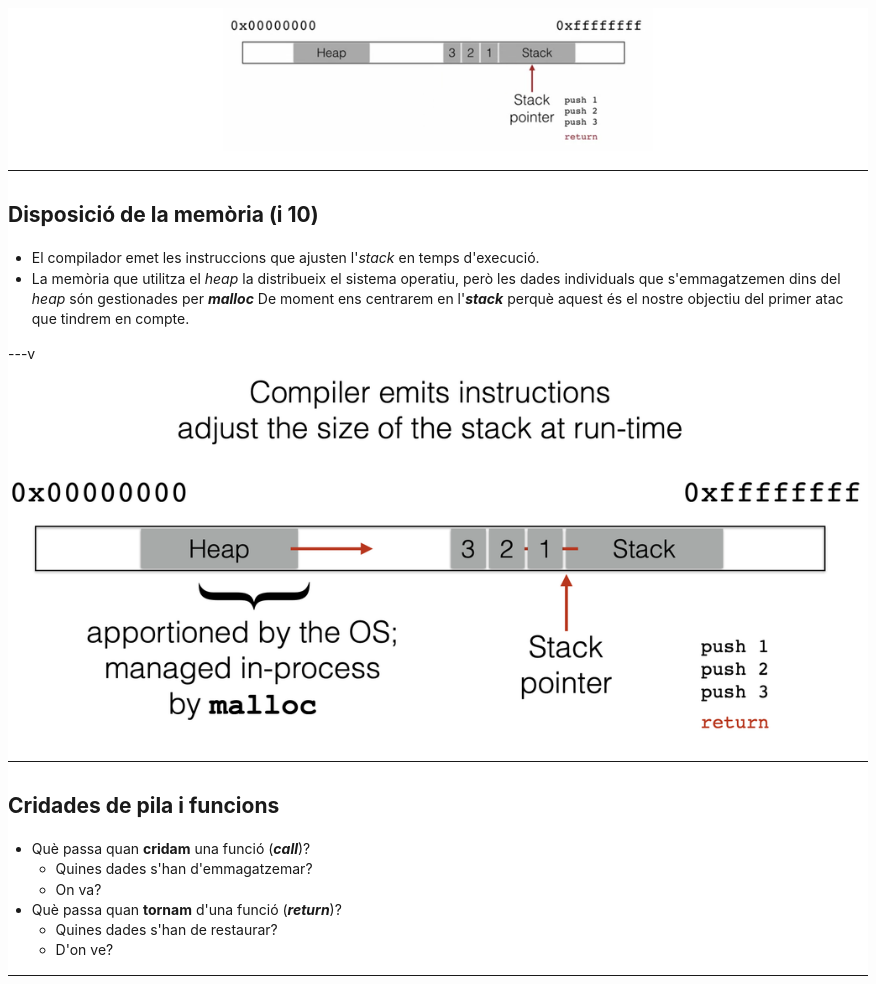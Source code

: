 ![Stack i return](./img/stack_return4.png)

---

## Disposició de la memòria (i 10)

- El compilador emet les instruccions que ajusten l'_stack_ en temps d'execució.
- La memòria que utilitza el _heap_ la distribueix el sistema operatiu, però les dades individuals que s'emmagatzemen dins del _heap_ són gestionades per **_malloc_**
De moment ens centrarem en l'**_stack_** perquè aquest és el nostre objectiu del primer atac que tindrem en compte.

---v

![Stack i return](./img/stack_return5.png)

---

## Cridades de pila i funcions

- Què passa quan **cridam** una funció (**_call_**)?
  - Quines dades s'han d'emmagatzemar?
  - On va?
- Què passa quan **tornam** d'una funció (**_return_**)?
  - Quines dades s'han de restaurar?
  - D'on ve?

---